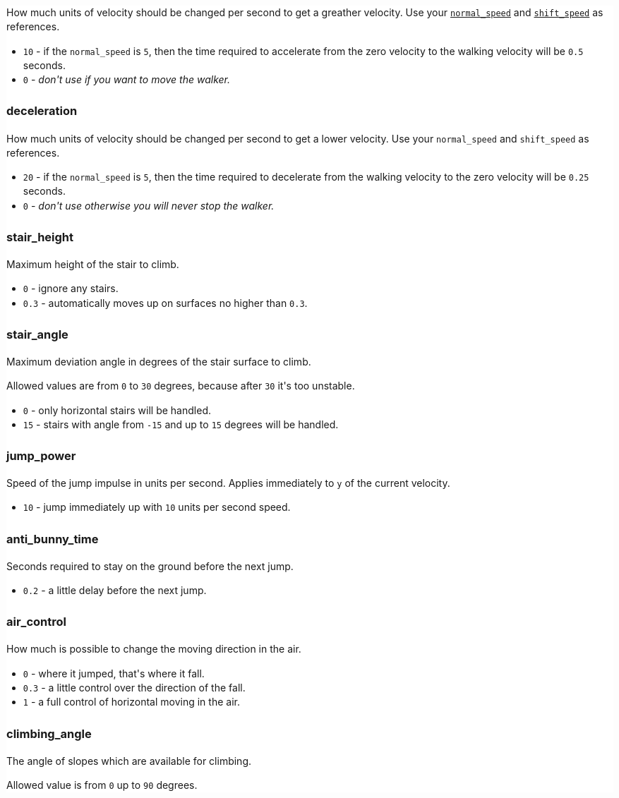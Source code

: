 How much units of velocity should be changed per second to get a greather velocity. Use your [`normal_speed`](#normal_speed) and [`shift_speed`](#shift_speed) as references.

- `10` - if the `normal_speed` is `5`, then the time required to accelerate from the zero velocity to the walking velocity will be `0.5` seconds.
- `0` - _don't use if you want to move the walker._

### deceleration

How much units of velocity should be changed per second to get a lower velocity. Use your `normal_speed` and `shift_speed` as references.

- `20` - if the `normal_speed` is `5`, then the time required to decelerate from the walking velocity to the zero velocity will be `0.25` seconds.
- `0` - _don't use otherwise you will never stop the walker._

### stair_height

Maximum height of the stair to climb.

- `0` - ignore any stairs.
- `0.3` - automatically moves up on surfaces no higher than `0.3`.

### stair_angle

Maximum deviation angle in degrees of the stair surface to climb.

Allowed values are from `0` to `30` degrees, because after `30` it's too unstable.

- `0` - only horizontal stairs will be handled.
- `15` - stairs with angle from `-15` and up to `15` degrees will be handled.

### jump_power

Speed of the jump impulse in units per second. Applies immediately to `y` of the current velocity.

- `10` - jump immediately up with `10` units per second speed.

### anti_bunny_time

Seconds required to stay on the ground before the next jump.

- `0.2` - a little delay before the next jump.

### air_control

How much is possible to change the moving direction in the air.

- `0` - where it jumped, that's where it fall.
- `0.3` - a little control over the direction of the fall.
- `1` - a full control of horizontal moving in the air.

### climbing_angle

The angle of slopes which are available for climbing.

Allowed value is from `0` up to `90` degrees.

